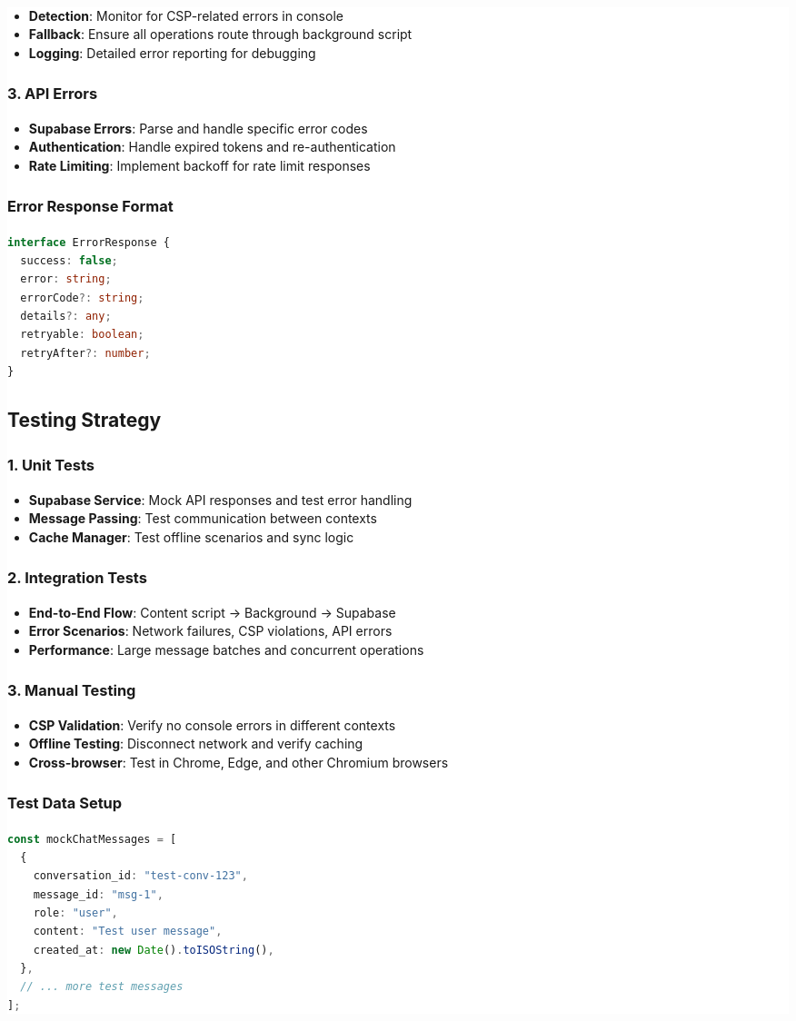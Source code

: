 - **Detection**: Monitor for CSP-related errors in console
- **Fallback**: Ensure all operations route through background script
- **Logging**: Detailed error reporting for debugging

### 3. API Errors

- **Supabase Errors**: Parse and handle specific error codes
- **Authentication**: Handle expired tokens and re-authentication
- **Rate Limiting**: Implement backoff for rate limit responses

### Error Response Format

```typescript
interface ErrorResponse {
  success: false;
  error: string;
  errorCode?: string;
  details?: any;
  retryable: boolean;
  retryAfter?: number;
}
```

## Testing Strategy

### 1. Unit Tests

- **Supabase Service**: Mock API responses and test error handling
- **Message Passing**: Test communication between contexts
- **Cache Manager**: Test offline scenarios and sync logic

### 2. Integration Tests

- **End-to-End Flow**: Content script → Background → Supabase
- **Error Scenarios**: Network failures, CSP violations, API errors
- **Performance**: Large message batches and concurrent operations

### 3. Manual Testing

- **CSP Validation**: Verify no console errors in different contexts
- **Offline Testing**: Disconnect network and verify caching
- **Cross-browser**: Test in Chrome, Edge, and other Chromium browsers

### Test Data Setup

```typescript
const mockChatMessages = [
  {
    conversation_id: "test-conv-123",
    message_id: "msg-1",
    role: "user",
    content: "Test user message",
    created_at: new Date().toISOString(),
  },
  // ... more test messages
];
```
